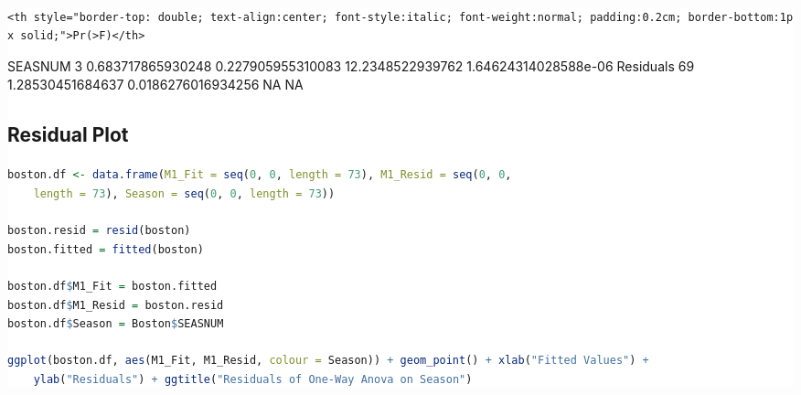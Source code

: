     <th style="border-top: double; text-align:center; font-style:italic; font-weight:normal; padding:0.2cm; border-bottom:1px solid;">Pr(>F)</th>
  </tr>
  <tr>
    <td style="padding:0.2cm; text-align:left; vertical-align:top; text-align:left; ">SEASNUM</td>
    <td style="padding:0.2cm; text-align:left; vertical-align:top; text-align:center;">3</td>
    <td style="padding:0.2cm; text-align:left; vertical-align:top; text-align:center;">0.683717865930248</td>
    <td style="padding:0.2cm; text-align:left; vertical-align:top; text-align:center;">0.227905955310083</td>
    <td style="padding:0.2cm; text-align:left; vertical-align:top; text-align:center;">12.2348522939762</td>
    <td style="padding:0.2cm; text-align:left; vertical-align:top; text-align:center;">1.64624314028588e-06</td>
</tr>
  <tr>
    <td style="padding:0.2cm; text-align:left; vertical-align:top; text-align:left;  background-color:#eaeaea;">Residuals</td>
    <td style="padding:0.2cm; text-align:left; vertical-align:top; text-align:center; background-color:#eaeaea;">69</td>
    <td style="padding:0.2cm; text-align:left; vertical-align:top; text-align:center; background-color:#eaeaea;">1.28530451684637</td>
    <td style="padding:0.2cm; text-align:left; vertical-align:top; text-align:center; background-color:#eaeaea;">0.0186276016934256</td>
    <td style="padding:0.2cm; text-align:left; vertical-align:top; text-align:center; background-color:#eaeaea;">NA</td>
    <td style="padding:0.2cm; text-align:left; vertical-align:top; text-align:center; background-color:#eaeaea;">NA</td>
</tr>
</table>

Residual Plot
-----------------

```r
boston.df <- data.frame(M1_Fit = seq(0, 0, length = 73), M1_Resid = seq(0, 0, 
    length = 73), Season = seq(0, 0, length = 73))

boston.resid = resid(boston)
boston.fitted = fitted(boston)

boston.df$M1_Fit = boston.fitted
boston.df$M1_Resid = boston.resid
boston.df$Season = Boston$SEASNUM

ggplot(boston.df, aes(M1_Fit, M1_Resid, colour = Season)) + geom_point() + xlab("Fitted Values") + 
    ylab("Residuals") + ggtitle("Residuals of One-Way Anova on Season")
```
